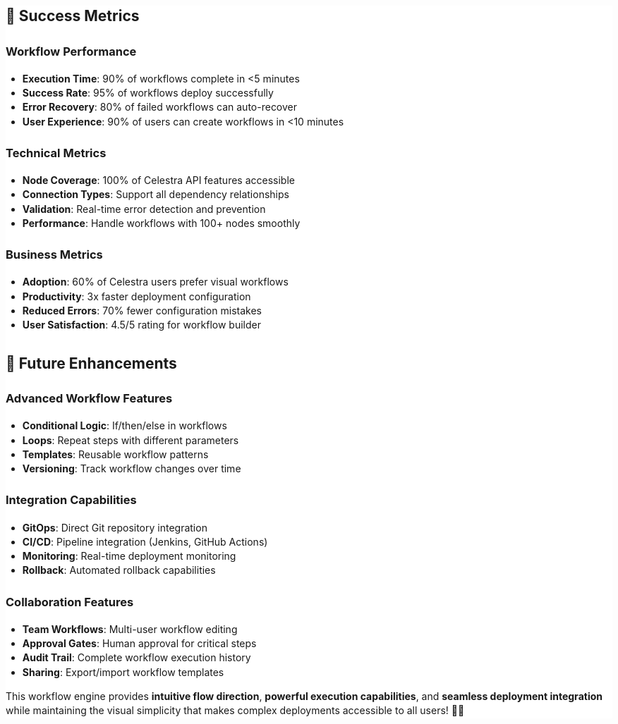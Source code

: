 ## 🎯 Success Metrics

### **Workflow Performance**
- **Execution Time**: 90% of workflows complete in <5 minutes
- **Success Rate**: 95% of workflows deploy successfully
- **Error Recovery**: 80% of failed workflows can auto-recover
- **User Experience**: 90% of users can create workflows in <10 minutes

### **Technical Metrics**
- **Node Coverage**: 100% of Celestra API features accessible
- **Connection Types**: Support all dependency relationships
- **Validation**: Real-time error detection and prevention
- **Performance**: Handle workflows with 100+ nodes smoothly

### **Business Metrics**
- **Adoption**: 60% of Celestra users prefer visual workflows
- **Productivity**: 3x faster deployment configuration
- **Reduced Errors**: 70% fewer configuration mistakes
- **User Satisfaction**: 4.5/5 rating for workflow builder

## 🚀 Future Enhancements

### **Advanced Workflow Features**
- **Conditional Logic**: If/then/else in workflows
- **Loops**: Repeat steps with different parameters
- **Templates**: Reusable workflow patterns
- **Versioning**: Track workflow changes over time

### **Integration Capabilities**
- **GitOps**: Direct Git repository integration
- **CI/CD**: Pipeline integration (Jenkins, GitHub Actions)
- **Monitoring**: Real-time deployment monitoring
- **Rollback**: Automated rollback capabilities

### **Collaboration Features**
- **Team Workflows**: Multi-user workflow editing
- **Approval Gates**: Human approval for critical steps
- **Audit Trail**: Complete workflow execution history
- **Sharing**: Export/import workflow templates

This workflow engine provides **intuitive flow direction**, **powerful execution capabilities**, and **seamless deployment integration** while maintaining the visual simplicity that makes complex deployments accessible to all users! 🎨✨ 